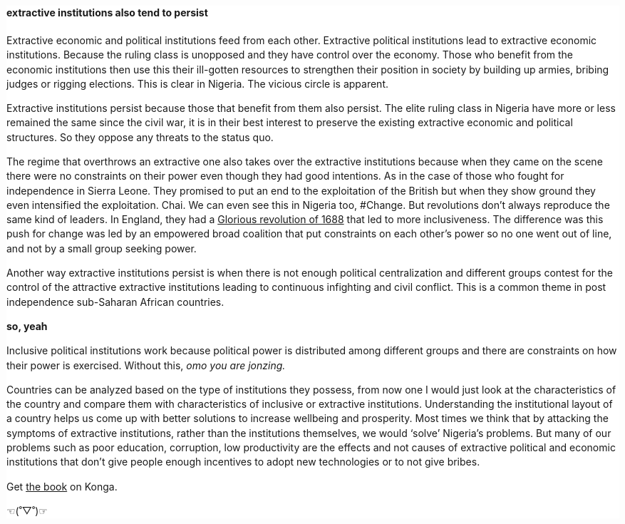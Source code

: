 #### extractive institutions also tend to persist

Extractive economic and political institutions feed from each other. Extractive political institutions lead to extractive economic institutions. Because the ruling class is unopposed and they have control over the economy. Those who benefit from the economic institutions then use this their ill-gotten resources to strengthen their position in society by building up armies, bribing judges or rigging elections. This is clear in Nigeria. The vicious circle is apparent.

Extractive institutions persist because those that benefit from them also persist. The elite ruling class in Nigeria have more or less remained the same since the civil war, it is in their best interest to preserve the existing extractive economic and political structures. So they oppose any threats to the status quo.

The regime that overthrows an extractive one also takes over the extractive institutions because when they came on the scene there were no constraints on their power even though they had good intentions. As in the case of those who fought for independence in Sierra Leone. They promised to put an end to the exploitation of the British but when they show ground they even intensified the exploitation. Chai. We can even see this in Nigeria too, #Change. But revolutions don’t always reproduce the same kind of leaders. In England, they had a [Glorious revolution of 1688](https://en.wikipedia.org/wiki/Glorious_Revolution) that led to more inclusiveness. The difference was this push for change was led by an empowered broad coalition that put constraints on each other’s power so no one went out of line, and not by a small group seeking power.

Another way extractive institutions persist is when there is not enough political centralization and different groups contest for the control of the attractive extractive institutions leading to continuous infighting and civil conflict. This is a common theme in post independence sub-Saharan African countries.

**so, yeah**

Inclusive political institutions work because political power is distributed among different groups and there are constraints on how their power is exercised. Without this, _omo you are jonzing._

Countries can be analyzed based on the type of institutions they possess, from now one I would just look at the characteristics of the country and compare them with characteristics of inclusive or extractive institutions. Understanding the institutional layout of a country helps us come up with better solutions to increase wellbeing and prosperity. Most times we think that by attacking the symptoms of extractive institutions, rather than the institutions themselves, we would ‘solve’ Nigeria’s problems. But many of our problems such as poor education, corruption, low productivity are the effects and not causes of extractive political and economic institutions that don’t give people enough incentives to adopt new technologies or to not give bribes.

Get [the book](https://www.konga.com/product/why-nations-fail-the-origins-of-power-prosperity-and-poverty-3124732) on Konga.

☜(˚▽˚)☞
